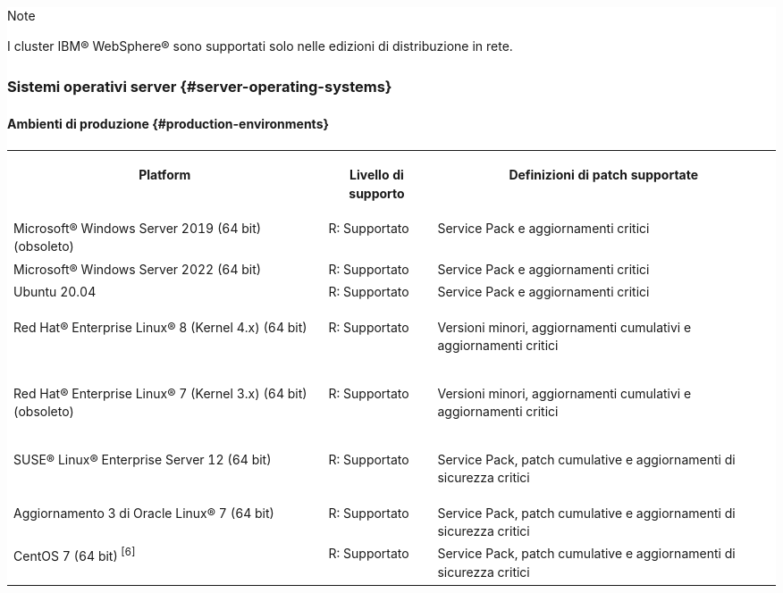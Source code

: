 >[!NOTE]
>
>I cluster IBM® WebSphere® sono supportati solo nelle edizioni di distribuzione in rete.

### Sistemi operativi server {#server-operating-systems}

#### Ambienti di produzione {#production-environments}

<table>
 <tbody>
  <tr>
   <th><p><strong> Platform</strong></p> </th>
   <th><p><strong>Livello di supporto</strong></p> </th>
   <th><p><strong>Definizioni di patch supportate</strong></p> </th>
  </tr>
   <tr>
   <td>Microsoft® Windows Server 2019 (64 bit) (obsoleto)</td>
   <td>R: Supportato</td>
   <td>Service Pack e aggiornamenti critici</td>
  </tr>
     <tr>
   <td>Microsoft® Windows Server 2022 (64 bit)</td>
   <td>R: Supportato</td>
   <td>Service Pack e aggiornamenti critici</td>
  </tr>
  <tr>
   <td>Ubuntu 20.04</td>
   <td>R: Supportato</td>
   <td>Service Pack e aggiornamenti critici</td>
  </tr>
  <tr>
   <td><p>Red Hat® Enterprise Linux® 8 (Kernel 4.x) (64 bit)</p> </td>
   <td><p>R: Supportato</p> </td>
   <td><p>Versioni minori, aggiornamenti cumulativi e aggiornamenti critici</p> </td>
  </tr>
  <tr>
   <td><p>Red Hat® Enterprise Linux® 7 (Kernel 3.x) (64 bit) (obsoleto)</td>
   <td><p>R: Supportato</p> </td>
   <td><p>Versioni minori, aggiornamenti cumulativi e aggiornamenti critici</p> </td>
  </tr>
  <tr>
   <td><p>SUSE® Linux® Enterprise Server 12 (64 bit)</p> </td>
   <td><p>R: Supportato</p> </td>
   <td><p>Service Pack, patch cumulative e aggiornamenti di sicurezza critici</p> </td>
  </tr>
  <tr>
   <td>Aggiornamento 3 di Oracle Linux® 7 (64 bit)</td>
   <td>R: Supportato</td>
   <td>Service Pack, patch cumulative e aggiornamenti di sicurezza critici</td>
  </tr>
  <tr>
   <td>CentOS 7 (64 bit)<sup> [6]</sup></td>
   <td>R: Supportato</td>
   <td>Service Pack, patch cumulative e aggiornamenti di sicurezza critici</td>
  </tr>
 </tbody>
</table>

